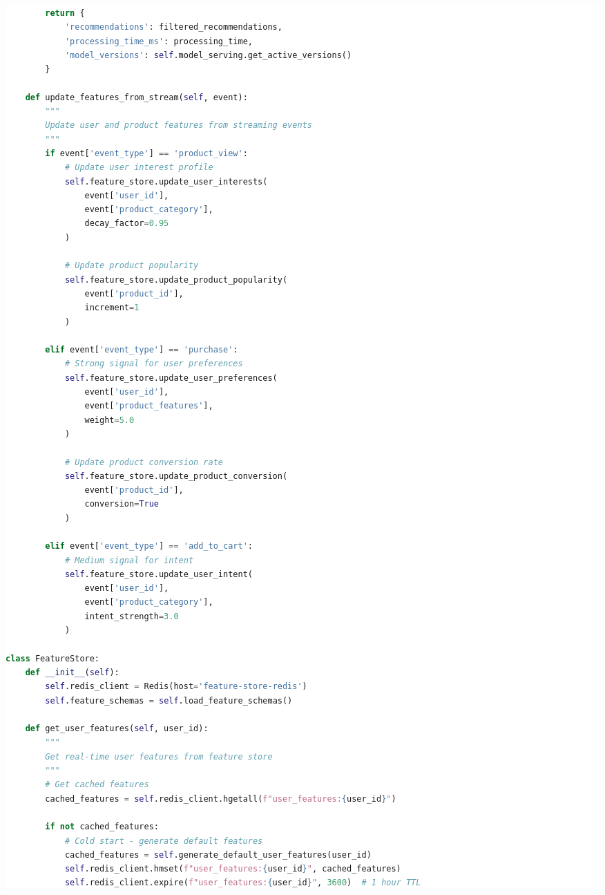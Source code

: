 ```python
        return {
            'recommendations': filtered_recommendations,
            'processing_time_ms': processing_time,
            'model_versions': self.model_serving.get_active_versions()
        }
    
    def update_features_from_stream(self, event):
        """
        Update user and product features from streaming events
        """
        if event['event_type'] == 'product_view':
            # Update user interest profile
            self.feature_store.update_user_interests(
                event['user_id'], 
                event['product_category'],
                decay_factor=0.95
            )
            
            # Update product popularity
            self.feature_store.update_product_popularity(
                event['product_id'],
                increment=1
            )
            
        elif event['event_type'] == 'purchase':
            # Strong signal for user preferences
            self.feature_store.update_user_preferences(
                event['user_id'],
                event['product_features'],
                weight=5.0
            )
            
            # Update product conversion rate
            self.feature_store.update_product_conversion(
                event['product_id'],
                conversion=True
            )
            
        elif event['event_type'] == 'add_to_cart':
            # Medium signal for intent
            self.feature_store.update_user_intent(
                event['user_id'],
                event['product_category'],
                intent_strength=3.0
            )

class FeatureStore:
    def __init__(self):
        self.redis_client = Redis(host='feature-store-redis')
        self.feature_schemas = self.load_feature_schemas()
        
    def get_user_features(self, user_id):
        """
        Get real-time user features from feature store
        """
        # Get cached features
        cached_features = self.redis_client.hgetall(f"user_features:{user_id}")
        
        if not cached_features:
            # Cold start - generate default features
            cached_features = self.generate_default_user_features(user_id)
            self.redis_client.hmset(f"user_features:{user_id}", cached_features)
            self.redis_client.expire(f"user_features:{user_id}", 3600)  # 1 hour TTL
```